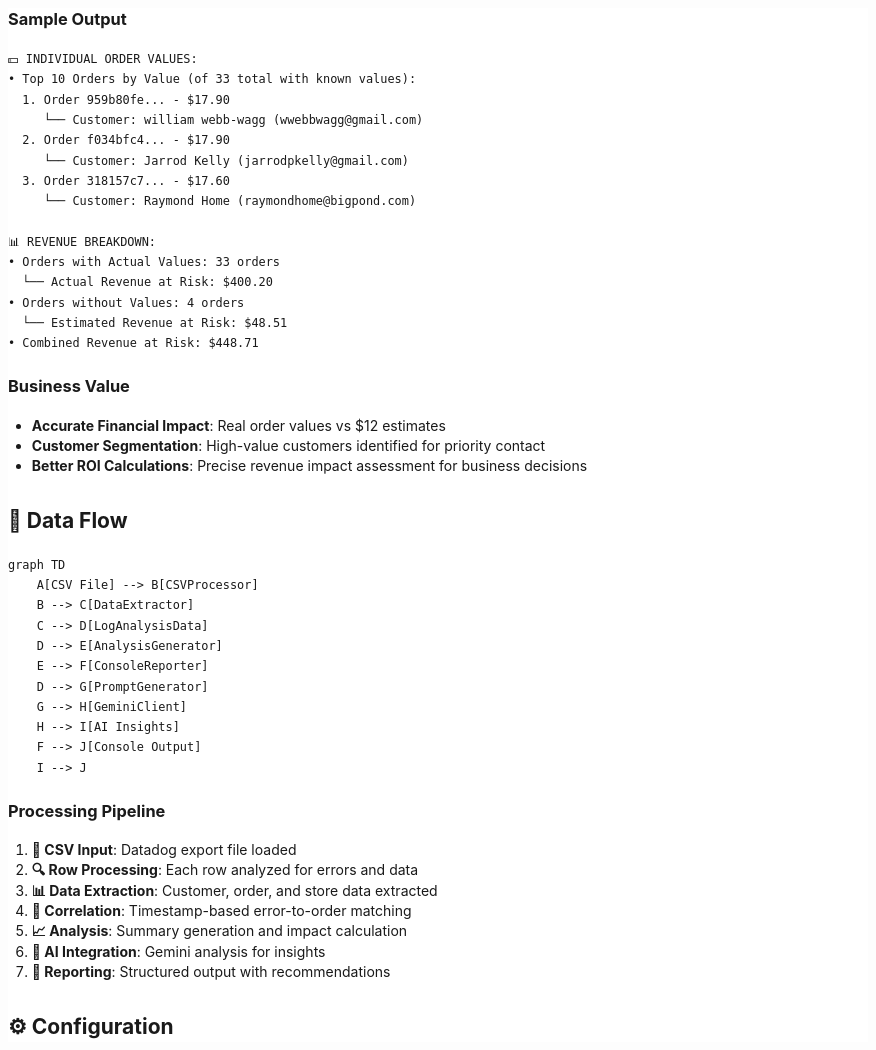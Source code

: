 ### Sample Output
```
💵 INDIVIDUAL ORDER VALUES:
• Top 10 Orders by Value (of 33 total with known values):
  1. Order 959b80fe... - $17.90
     └── Customer: william webb-wagg (wwebbwagg@gmail.com)
  2. Order f034bfc4... - $17.90
     └── Customer: Jarrod Kelly (jarrodpkelly@gmail.com)
  3. Order 318157c7... - $17.60
     └── Customer: Raymond Home (raymondhome@bigpond.com)

📊 REVENUE BREAKDOWN:
• Orders with Actual Values: 33 orders
  └── Actual Revenue at Risk: $400.20
• Orders without Values: 4 orders
  └── Estimated Revenue at Risk: $48.51
• Combined Revenue at Risk: $448.71
```

### Business Value
- **Accurate Financial Impact**: Real order values vs $12 estimates
- **Customer Segmentation**: High-value customers identified for priority contact
- **Better ROI Calculations**: Precise revenue impact assessment for business decisions

## 🔄 Data Flow

```mermaid
graph TD
    A[CSV File] --> B[CSVProcessor]
    B --> C[DataExtractor]
    C --> D[LogAnalysisData]
    D --> E[AnalysisGenerator]
    E --> F[ConsoleReporter]
    D --> G[PromptGenerator]
    G --> H[GeminiClient]
    H --> I[AI Insights]
    F --> J[Console Output]
    I --> J
```

### Processing Pipeline

1. **📁 CSV Input**: Datadog export file loaded
2. **🔍 Row Processing**: Each row analyzed for errors and data
3. **📊 Data Extraction**: Customer, order, and store data extracted
4. **🔗 Correlation**: Timestamp-based error-to-order matching
5. **📈 Analysis**: Summary generation and impact calculation
6. **🤖 AI Integration**: Gemini analysis for insights
7. **📝 Reporting**: Structured output with recommendations

## ⚙️ Configuration
